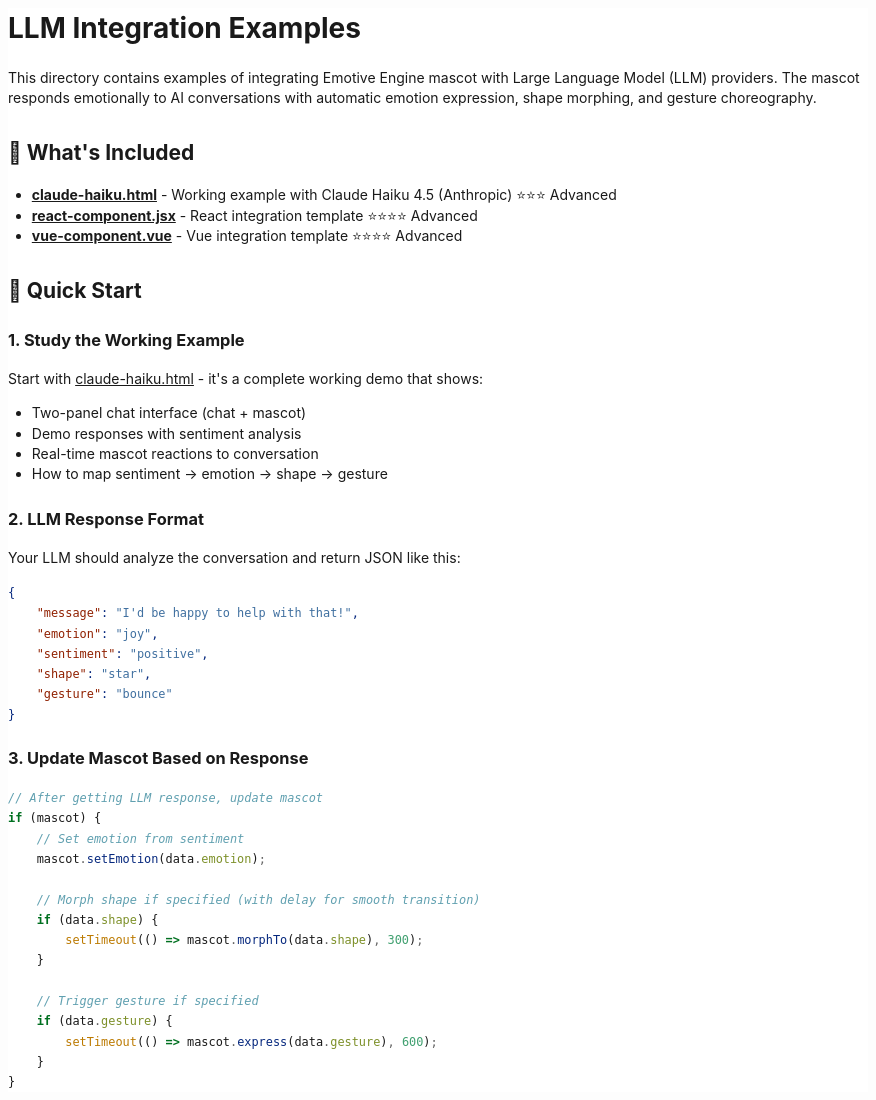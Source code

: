 # LLM Integration Examples

This directory contains examples of integrating Emotive Engine mascot with Large
Language Model (LLM) providers. The mascot responds emotionally to AI
conversations with automatic emotion expression, shape morphing, and gesture
choreography.

## 🎯 What's Included

- **[claude-haiku.html](claude-haiku.html)** - Working example with Claude Haiku
  4.5 (Anthropic) ⭐⭐⭐ Advanced
- **[react-component.jsx](../react-component.jsx)** - React integration template
  ⭐⭐⭐⭐ Advanced
- **[vue-component.vue](../vue-component.vue)** - Vue integration template
  ⭐⭐⭐⭐ Advanced

## 🚀 Quick Start

### 1. Study the Working Example

Start with [claude-haiku.html](claude-haiku.html) - it's a complete working demo
that shows:

- Two-panel chat interface (chat + mascot)
- Demo responses with sentiment analysis
- Real-time mascot reactions to conversation
- How to map sentiment → emotion → shape → gesture

### 2. LLM Response Format

Your LLM should analyze the conversation and return JSON like this:

```json
{
    "message": "I'd be happy to help with that!",
    "emotion": "joy",
    "sentiment": "positive",
    "shape": "star",
    "gesture": "bounce"
}
```

### 3. Update Mascot Based on Response

```javascript
// After getting LLM response, update mascot
if (mascot) {
    // Set emotion from sentiment
    mascot.setEmotion(data.emotion);

    // Morph shape if specified (with delay for smooth transition)
    if (data.shape) {
        setTimeout(() => mascot.morphTo(data.shape), 300);
    }

    // Trigger gesture if specified
    if (data.gesture) {
        setTimeout(() => mascot.express(data.gesture), 600);
    }
}
```
